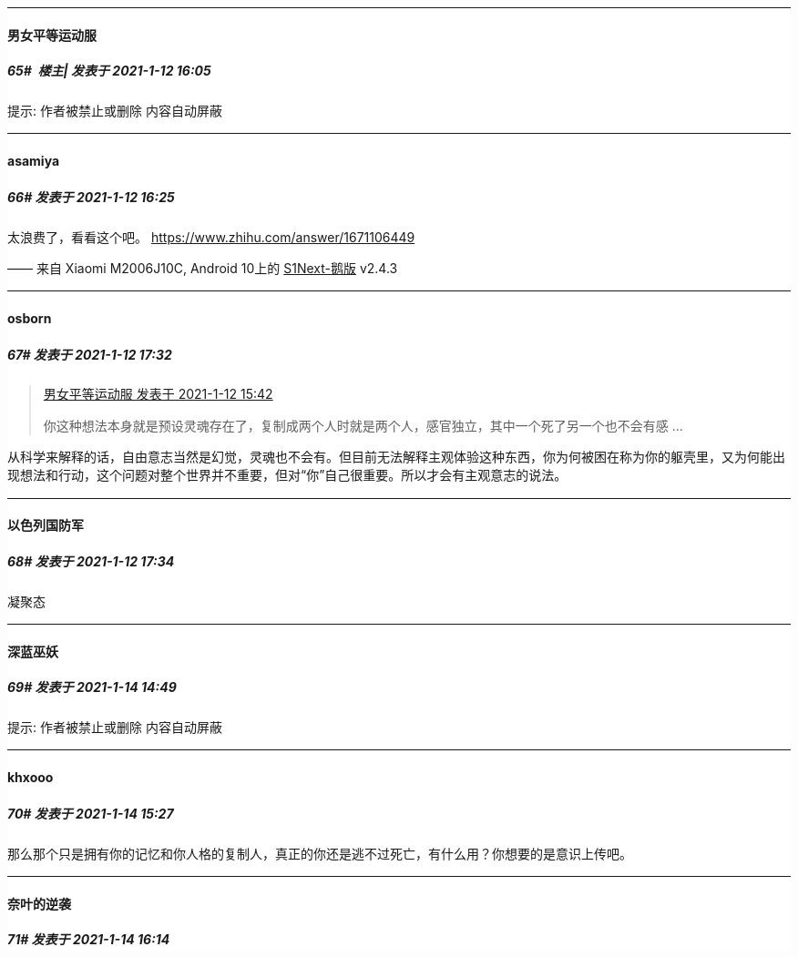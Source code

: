 *****

####  男女平等运动服  
##### 65#         楼主| 发表于 2021-1-12 16:05

提示: 作者被禁止或删除 内容自动屏蔽

*****

####  asamiya  
##### 66#       发表于 2021-1-12 16:25

太浪费了，看看这个吧。
https://www.zhihu.com/answer/1671106449

—— 来自 Xiaomi M2006J10C, Android 10上的 [S1Next-鹅版](https://github.com/ykrank/S1-Next/releases) v2.4.3

*****

####  osborn  
##### 67#       发表于 2021-1-12 17:32

<blockquote><a href="httphttps://bbs.saraba1st.com/2b/forum.php?mod=redirect&amp;goto=findpost&amp;pid=50011968&amp;ptid=1982277" target="_blank">男女平等运动服 发表于 2021-1-12 15:42</a>

你这种想法本身就是预设灵魂存在了，复制成两个人时就是两个人，感官独立，其中一个死了另一个也不会有感 ...</blockquote>
从科学来解释的话，自由意志当然是幻觉，灵魂也不会有。但目前无法解释主观体验这种东西，你为何被困在称为你的躯壳里，又为何能出现想法和行动，这个问题对整个世界并不重要，但对“你”自己很重要。所以才会有主观意志的说法。

*****

####  以色列国防军  
##### 68#       发表于 2021-1-12 17:34

凝聚态 

*****

####  深蓝巫妖  
##### 69#       发表于 2021-1-14 14:49

提示: 作者被禁止或删除 内容自动屏蔽

*****

####  khxooo  
##### 70#       发表于 2021-1-14 15:27

那么那个只是拥有你的记忆和你人格的复制人，真正的你还是逃不过死亡，有什么用？你想要的是意识上传吧。

*****

####  奈叶的逆袭  
##### 71#       发表于 2021-1-14 16:14
